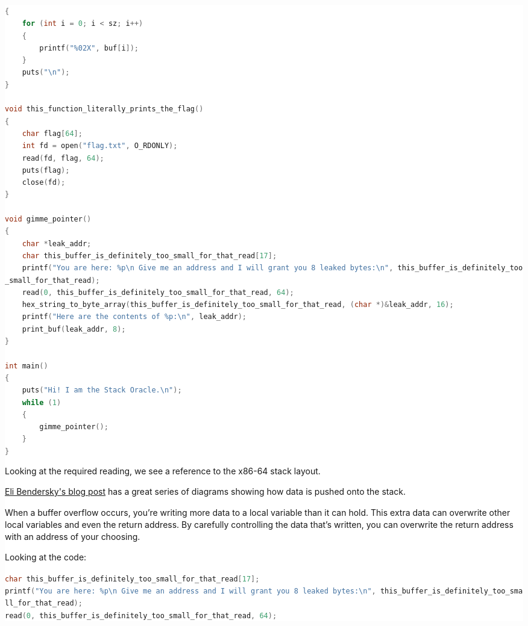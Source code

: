 ```c
{
    for (int i = 0; i < sz; i++)
    {
        printf("%02X", buf[i]);
    }
    puts("\n");
}

void this_function_literally_prints_the_flag()
{
    char flag[64];
    int fd = open("flag.txt", O_RDONLY);
    read(fd, flag, 64);
    puts(flag);
    close(fd);
}

void gimme_pointer()
{
    char *leak_addr;
    char this_buffer_is_definitely_too_small_for_that_read[17];
    printf("You are here: %p\n Give me an address and I will grant you 8 leaked bytes:\n", this_buffer_is_definitely_too_small_for_that_read);
    read(0, this_buffer_is_definitely_too_small_for_that_read, 64);
    hex_string_to_byte_array(this_buffer_is_definitely_too_small_for_that_read, (char *)&leak_addr, 16);
    printf("Here are the contents of %p:\n", leak_addr);
    print_buf(leak_addr, 8);
}

int main()
{
    puts("Hi! I am the Stack Oracle.\n");
    while (1)
    {
        gimme_pointer();
    }
}
```

Looking at the required reading, we see a reference to the x86-64 stack layout.

[Eli Bendersky's blog post](https://eli.thegreenplace.net/2011/02/04/where-the-top-of-the-stack-is-on-x86/) has a great series of diagrams showing how data is pushed onto the stack.

When a buffer overflow occurs, you’re writing more data to a local variable than it can hold. This extra data can overwrite other local variables and even the return address. By carefully controlling the data that’s written, you can overwrite the return address with an address of your choosing.

Looking at the code:

```c
char this_buffer_is_definitely_too_small_for_that_read[17];
printf("You are here: %p\n Give me an address and I will grant you 8 leaked bytes:\n", this_buffer_is_definitely_too_small_for_that_read);
read(0, this_buffer_is_definitely_too_small_for_that_read, 64);
```
